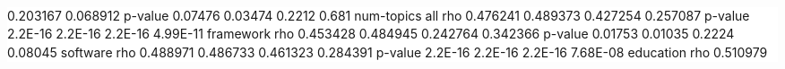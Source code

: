   <td class="xl65" align="right" style="border-top:none;border-left:none">0.203167</td>
  <td class="xl65" align="right" style="border-top:none;border-left:none">0.068912</td>
 </tr>
 <tr height="19" style="height:14.25pt">
  <td height="19" class="xl65" style="height:14.25pt;border-top:none;border-left:
  none">p-value</td>
  <td class="xl65" align="right" style="border-top:none;border-left:none">0.07476</td>
  <td class="xl65" align="right" style="border-top:none;border-left:none">0.03474</td>
  <td class="xl65" align="right" style="border-top:none;border-left:none">0.2212</td>
  <td class="xl65" align="right" style="border-top:none;border-left:none">0.681</td>
 </tr>
 <tr height="19" style="height:14.25pt">
  <td rowspan="10" height="190" class="xl65" style="height:142.5pt;border-top:none">num-topics</td>
  <td rowspan="2" class="xl65" style="border-top:none">all</td>
  <td class="xl65" style="border-top:none;border-left:none">rho</td>
  <td class="xl65" align="right" style="border-top:none;border-left:none">0.476241</td>
  <td class="xl65" align="right" style="border-top:none;border-left:none">0.489373</td>
  <td class="xl65" align="right" style="border-top:none;border-left:none">0.427254</td>
  <td class="xl65" align="right" style="border-top:none;border-left:none">0.257087</td>
 </tr>
 <tr height="19" style="height:14.25pt">
  <td height="19" class="xl65" style="height:14.25pt;border-top:none;border-left:
  none">p-value</td>
  <td class="xl65" align="right" style="border-top:none;border-left:none">2.2E-16</td>
  <td class="xl65" align="right" style="border-top:none;border-left:none">2.2E-16</td>
  <td class="xl65" align="right" style="border-top:none;border-left:none">2.2E-16</td>
  <td class="xl65" align="right" style="border-top:none;border-left:none">4.99E-11</td>
 </tr>
 <tr height="19" style="height:14.25pt">
  <td rowspan="2" height="38" class="xl65" style="height:28.5pt;border-top:none">framework</td>
  <td class="xl65" style="border-top:none;border-left:none">rho</td>
  <td class="xl65" align="right" style="border-top:none;border-left:none">0.453428</td>
  <td class="xl65" align="right" style="border-top:none;border-left:none">0.484945</td>
  <td class="xl65" align="right" style="border-top:none;border-left:none">0.242764</td>
  <td class="xl65" align="right" style="border-top:none;border-left:none">0.342366</td>
 </tr>
 <tr height="19" style="height:14.25pt">
  <td height="19" class="xl65" style="height:14.25pt;border-top:none;border-left:
  none">p-value</td>
  <td class="xl65" align="right" style="border-top:none;border-left:none">0.01753</td>
  <td class="xl65" align="right" style="border-top:none;border-left:none">0.01035</td>
  <td class="xl65" align="right" style="border-top:none;border-left:none">0.2224</td>
  <td class="xl65" align="right" style="border-top:none;border-left:none">0.08045</td>
 </tr>
 <tr height="19" style="height:14.25pt">
  <td rowspan="2" height="38" class="xl65" style="height:28.5pt;border-top:none">software</td>
  <td class="xl65" style="border-top:none;border-left:none">rho</td>
  <td class="xl65" align="right" style="border-top:none;border-left:none">0.488971</td>
  <td class="xl65" align="right" style="border-top:none;border-left:none">0.486733</td>
  <td class="xl65" align="right" style="border-top:none;border-left:none">0.461323</td>
  <td class="xl65" align="right" style="border-top:none;border-left:none">0.284391</td>
 </tr>
 <tr height="19" style="height:14.25pt">
  <td height="19" class="xl65" style="height:14.25pt;border-top:none;border-left:
  none">p-value</td>
  <td class="xl65" align="right" style="border-top:none;border-left:none">2.2E-16</td>
  <td class="xl65" align="right" style="border-top:none;border-left:none">2.2E-16</td>
  <td class="xl65" align="right" style="border-top:none;border-left:none">2.2E-16</td>
  <td class="xl65" align="right" style="border-top:none;border-left:none">7.68E-08</td>
 </tr>
 <tr height="19" style="height:14.25pt">
  <td rowspan="2" height="38" class="xl65" style="height:28.5pt;border-top:none">education</td>
  <td class="xl65" style="border-top:none;border-left:none">rho</td>
  <td class="xl65" align="right" style="border-top:none;border-left:none">0.510979</td>